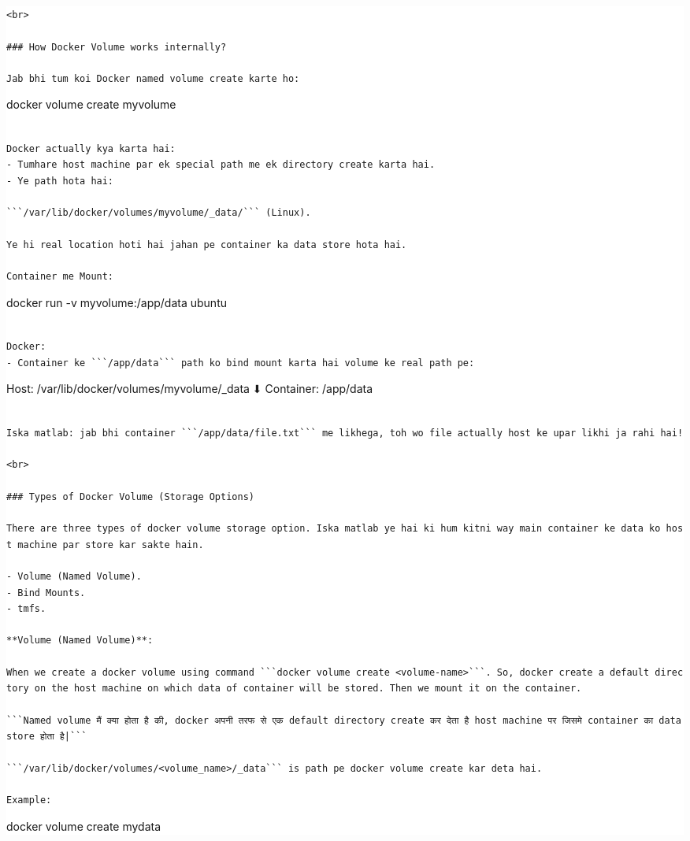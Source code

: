 ```
<br>

### How Docker Volume works internally?

Jab bhi tum koi Docker named volume create karte ho:
```
docker volume create myvolume
```

Docker actually kya karta hai:
- Tumhare host machine par ek special path me ek directory create karta hai.
- Ye path hota hai:

```/var/lib/docker/volumes/myvolume/_data/``` (Linux).

Ye hi real location hoti hai jahan pe container ka data store hota hai.

Container me Mount:
```
docker run -v myvolume:/app/data ubuntu
```

Docker:
- Container ke ```/app/data``` path ko bind mount karta hai volume ke real path pe:

```
Host: /var/lib/docker/volumes/myvolume/_data
    ⬇
Container: /app/data
```

Iska matlab: jab bhi container ```/app/data/file.txt``` me likhega, toh wo file actually host ke upar likhi ja rahi hai!

<br>

### Types of Docker Volume (Storage Options)

There are three types of docker volume storage option. Iska matlab ye hai ki hum kitni way main container ke data ko host machine par store kar sakte hain.

- Volume (Named Volume).
- Bind Mounts.
- tmfs.

**Volume (Named Volume)**:

When we create a docker volume using command ```docker volume create <volume-name>```. So, docker create a default directory on the host machine on which data of container will be stored. Then we mount it on the container.

```Named volume मैं क्या होता है की, docker अपनी तरफ से एक default directory create कर देता है host machine पर जिसमे container का data store होता है|```

```/var/lib/docker/volumes/<volume_name>/_data``` is path pe docker volume create kar deta hai.

Example:
```
docker volume create mydata
